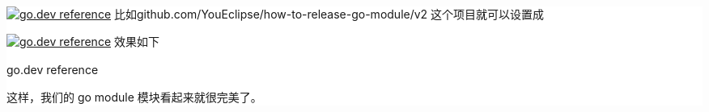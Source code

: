 [![go.dev reference](https://img.shields.io/badge/go.dev-reference-007d9c?logo=go&logoColor=white&style=flat-square)](https://pkg.go.dev/url/of/your-module)
比如github.com/YouEclipse/how-to-release-go-module/v2 这个项目就可以设置成

[![go.dev reference](https://img.shields.io/badge/go.dev-reference-007d9c?logo=go&logoColor=white&style=flat-square)](https://pkg.go.dev/github.com/YouEclipse/how-to-release-go-module?tab=doc) 
效果如下

go.dev reference

这样，我们的 go module 模块看起来就很完美了。